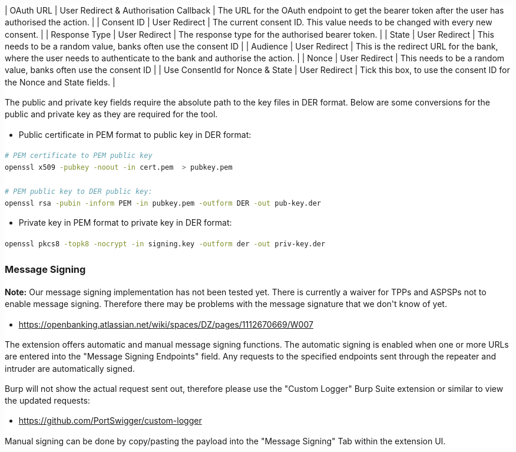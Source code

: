 | OAuth URL                       | User Redirect & Authorisation Callback | The URL for the OAuth endpoint to get the bearer token after the user has authorised the action. |
| Consent ID                      | User Redirect                          | The current consent ID. This value needs to be changed with every new consent. |
| Response Type                   | User Redirect                          | The response type for the authorised bearer token.           |
| State                           | User Redirect                          | This needs to be a random value, banks often use the consent ID |
| Audience                        | User Redirect                          | This is the redirect URL for the bank, where the user needs to authenticate to the bank and authorise the action. |
| Nonce                           | User Redirect                          | This needs to be a random value, banks often use the consent ID |
| Use ConsentId for Nonce & State | User Redirect                          | Tick this box, to use the consent ID for the Nonce and State fields. |

The public and private key fields require the absolute path to the key files in DER format. Below are some conversions for the public and private key as they are required for the tool.

- Public certificate in PEM format to public key in DER format:

```bash
# PEM certificate to PEM public key
openssl x509 -pubkey -noout -in cert.pem  > pubkey.pem

# PEM public key to DER public key: 
openssl rsa -pubin -inform PEM -in pubkey.pem -outform DER -out pub-key.der
```

- Private key in PEM format to private key in DER format:

```bash
openssl pkcs8 -topk8 -nocrypt -in signing.key -outform der -out priv-key.der
```





### Message Signing

**Note:** Our message signing implementation has not been tested yet. There is currently a waiver for TPPs and ASPSPs not to enable message signing. Therefore there may be problems with the message signature that we don't know of yet. 

- https://openbanking.atlassian.net/wiki/spaces/DZ/pages/1112670669/W007



The extension offers automatic and manual message signing functions. The automatic signing is enabled when one or more URLs are entered into the "Message Signing Endpoints" field. Any requests to the specified endpoints sent through the repeater and intruder are automatically signed. 

Burp will not show the actual request sent out, therefore please use the "Custom Logger" Burp Suite extension or similar to view the updated requests:

- https://github.com/PortSwigger/custom-logger

Manual signing can be done by copy/pasting the payload into the "Message Signing" Tab within the extension UI. 




